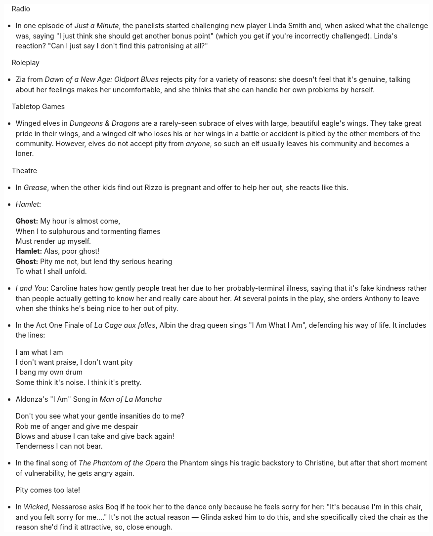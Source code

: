     Radio 

-   In one episode of _Just a Minute_, the panelists started challenging new player Linda Smith and, when asked what the challenge was, saying "I just think she should get another bonus point" (which you get if you're incorrectly challenged). Linda's reaction? "Can I just say I don't find this patronising at all?"

    Roleplay 

-   Zia from _Dawn of a New Age: Oldport Blues_ rejects pity for a variety of reasons: she doesn't feel that it's genuine, talking about her feelings makes her uncomfortable, and she thinks that she can handle her own problems by herself.

    Tabletop Games 

-   Winged elves in _Dungeons & Dragons_ are a rarely-seen subrace of elves with large, beautiful eagle's wings. They take great pride in their wings, and a winged elf who loses his or her wings in a battle or accident is pitied by the other members of the community. However, elves do not accept pity from _anyone_, so such an elf usually leaves his community and becomes a loner.

    Theatre 

-   In _Grease_, when the other kids find out Rizzo is pregnant and offer to help her out, she reacts like this.
-   _Hamlet_:
    
    **Ghost:** My hour is almost come,  
    When I to sulphurous and tormenting flames  
    Must render up myself.  
    **Hamlet:** Alas, poor ghost!  
    **Ghost:** Pity me not, but lend thy serious hearing  
    To what I shall unfold.
    
-   _I and You_: Caroline hates how gently people treat her due to her probably-terminal illness, saying that it's fake kindness rather than people actually getting to know her and really care about her. At several points in the play, she orders Anthony to leave when she thinks he's being nice to her out of pity.
-   In the Act One Finale of _La Cage aux folles_, Albin the drag queen sings "I Am What I Am", defending his way of life. It includes the lines:
    
    I am what I am  
    I don't want praise, I don't want pity  
    I bang my own drum  
    Some think it's noise. I think it's pretty.
    
-   Aldonza's "I Am" Song in _Man of La Mancha_
    
    Don't you see what your gentle insanities do to me?  
    Rob me of anger and give me despair  
    Blows and abuse I can take and give back again!  
    Tenderness I can not bear.
    
-   In the final song of _The Phantom of the Opera_ the Phantom sings his tragic backstory to Christine, but after that short moment of vulnerability, he gets angry again.
    
    Pity comes too late!
    
-   In _Wicked_, Nessarose asks Boq if he took her to the dance only because he feels sorry for her: "It's because I'm in this chair, and you felt sorry for me...." It's not the actual reason — Glinda asked him to do this, and she specifically cited the chair as the reason she'd find it attractive, so, close enough.
